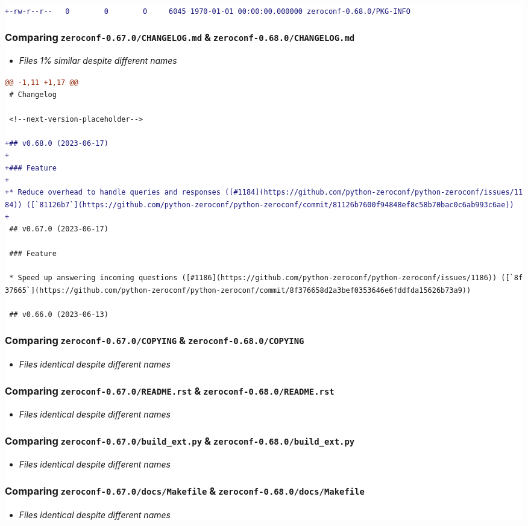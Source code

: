 ```diff
+-rw-r--r--   0        0        0     6045 1970-01-01 00:00:00.000000 zeroconf-0.68.0/PKG-INFO
```

### Comparing `zeroconf-0.67.0/CHANGELOG.md` & `zeroconf-0.68.0/CHANGELOG.md`

 * *Files 1% similar despite different names*

```diff
@@ -1,11 +1,17 @@
 # Changelog
 
 <!--next-version-placeholder-->
 
+## v0.68.0 (2023-06-17)
+
+### Feature
+
+* Reduce overhead to handle queries and responses ([#1184](https://github.com/python-zeroconf/python-zeroconf/issues/1184)) ([`81126b7`](https://github.com/python-zeroconf/python-zeroconf/commit/81126b7600f94848ef8c58b70bac0c6ab993c6ae))
+
 ## v0.67.0 (2023-06-17)
 
 ### Feature
 
 * Speed up answering incoming questions ([#1186](https://github.com/python-zeroconf/python-zeroconf/issues/1186)) ([`8f37665`](https://github.com/python-zeroconf/python-zeroconf/commit/8f376658d2a3bef0353646e6fddfda15626b73a9))
 
 ## v0.66.0 (2023-06-13)
```

### Comparing `zeroconf-0.67.0/COPYING` & `zeroconf-0.68.0/COPYING`

 * *Files identical despite different names*

### Comparing `zeroconf-0.67.0/README.rst` & `zeroconf-0.68.0/README.rst`

 * *Files identical despite different names*

### Comparing `zeroconf-0.67.0/build_ext.py` & `zeroconf-0.68.0/build_ext.py`

 * *Files identical despite different names*

### Comparing `zeroconf-0.67.0/docs/Makefile` & `zeroconf-0.68.0/docs/Makefile`

 * *Files identical despite different names*
